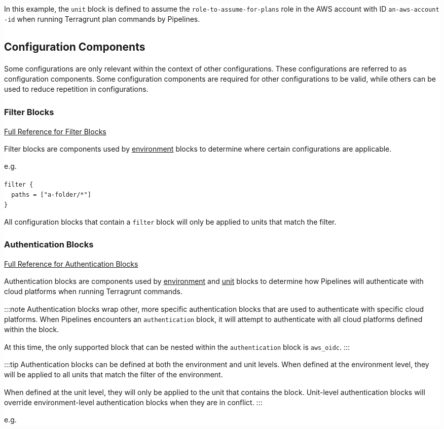 In this example, the `unit` block is defined to assume the `role-to-assume-for-plans` role in the AWS account with ID `an-aws-account-id` when running Terragrunt plan commands by Pipelines.

## Configuration Components

Some configurations are only relevant within the context of other configurations. These configurations are referred to as configuration components. Some configuration components are required for other configurations to be valid, while others can be used to reduce repetition in configurations.

### Filter Blocks

[Full Reference for Filter Blocks](/2.0/reference/pipelines/configurations-as-code/api#filter-block)

Filter blocks are components used by [environment](#environment-blocks) blocks to determine where certain configurations are applicable.

e.g.

```hcl
filter {
  paths = ["a-folder/*"]
}
```

All configuration blocks that contain a `filter` block will only be applied to units that match the filter.


### Authentication Blocks

[Full Reference for Authentication Blocks](/2.0/reference/pipelines/configurations-as-code/api#authentication-block)

Authentication blocks are components used by [environment](#environment-blocks) and [unit](#unit-blocks) blocks to determine how Pipelines will authenticate with cloud platforms when running Terragrunt commands.

:::note
Authentication blocks wrap other, more specific authentication blocks that are used to authenticate with specific cloud platforms. When Pipelines encounters an `authentication` block, it will attempt to authenticate with all cloud platforms defined within the block.

At this time, the only supported block that can be nested within the `authentication` block is `aws_oidc`.
:::

:::tip
Authentication blocks can be defined at both the environment and unit levels. When defined at the environment level, they will be applied to all units that match the filter of the environment.

When defined at the unit level, they will only be applied to the unit that contains the block. Unit-level authentication blocks will override environment-level authentication blocks when they are in conflict.
:::

e.g.
